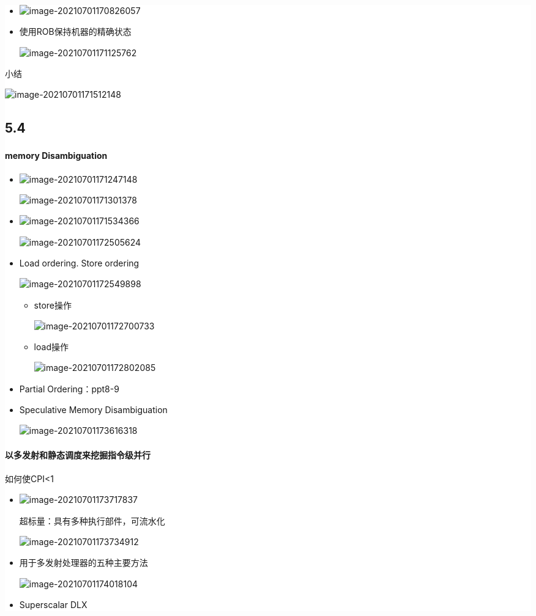 * ![image-20210701170826057](D:\科大\大三下\计算机体系结构\image\image-20210701170826057.png)

* 使用ROB保持机器的精确状态

  ![image-20210701171125762](D:\科大\大三下\计算机体系结构\image\image-20210701171125762.png)

小结

![image-20210701171512148](D:\科大\大三下\计算机体系结构\image\image-20210701171512148.png)

## 5.4

#### memory Disambiguation

* ![image-20210701171247148](D:\科大\大三下\计算机体系结构\image\image-20210701171247148.png)

  ![image-20210701171301378](D:\科大\大三下\计算机体系结构\image\image-20210701171301378.png)

* ![image-20210701171534366](D:\科大\大三下\计算机体系结构\image\image-20210701171534366.png)

  ![image-20210701172505624](D:\科大\大三下\计算机体系结构\image\image-20210701172505624.png)

* Load ordering. Store ordering

  ![image-20210701172549898](D:\科大\大三下\计算机体系结构\image\image-20210701172549898.png)

  * store操作

    ![image-20210701172700733](D:\科大\大三下\计算机体系结构\image\image-20210701172700733.png)

  * load操作

    ![image-20210701172802085](D:\科大\大三下\计算机体系结构\image\image-20210701172802085.png)

* Partial Ordering：ppt8-9

* Speculative Memory Disambiguation

  ![image-20210701173616318](D:\科大\大三下\计算机体系结构\image\image-20210701173616318.png)

#### 以多发射和静态调度来挖掘指令级并行

如何使CPI<1

* ![image-20210701173717837](D:\科大\大三下\计算机体系结构\image\image-20210701173717837.png)

  超标量：具有多种执行部件，可流水化

  ![image-20210701173734912](D:\科大\大三下\计算机体系结构\image\image-20210701173734912.png)

* 用于多发射处理器的五种主要方法

  ![image-20210701174018104](D:\科大\大三下\计算机体系结构\image\image-20210701174018104.png)

* Superscalar DLX
